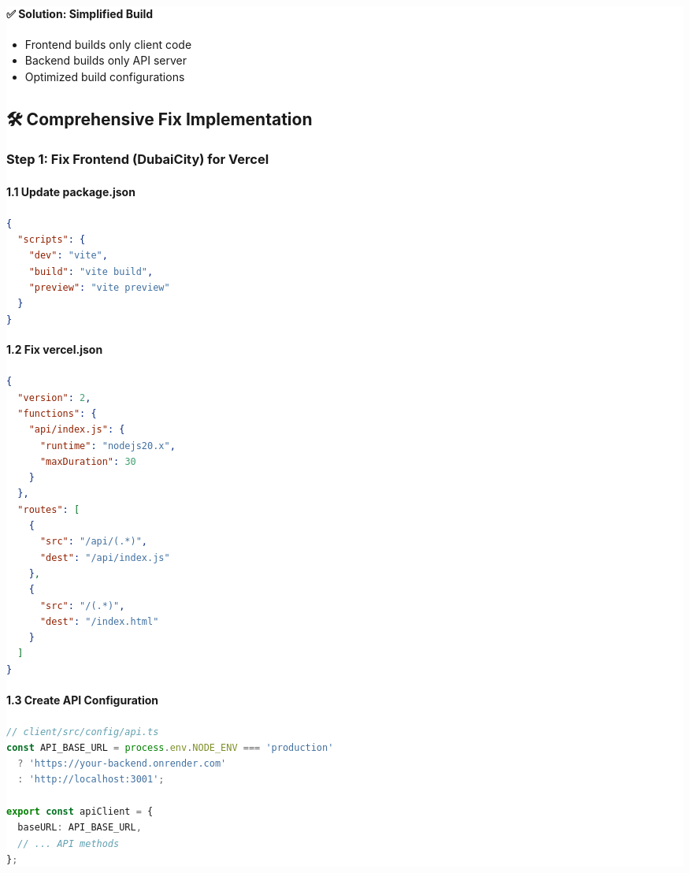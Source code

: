 #### ✅ Solution: Simplified Build
- Frontend builds only client code
- Backend builds only API server
- Optimized build configurations

## 🛠️ Comprehensive Fix Implementation

### Step 1: Fix Frontend (DubaiCity) for Vercel

#### 1.1 Update package.json
```json
{
  "scripts": {
    "dev": "vite",
    "build": "vite build",
    "preview": "vite preview"
  }
}
```

#### 1.2 Fix vercel.json
```json
{
  "version": 2,
  "functions": {
    "api/index.js": {
      "runtime": "nodejs20.x",
      "maxDuration": 30
    }
  },
  "routes": [
    {
      "src": "/api/(.*)",
      "dest": "/api/index.js"
    },
    {
      "src": "/(.*)",
      "dest": "/index.html"
    }
  ]
}
```

#### 1.3 Create API Configuration
```typescript
// client/src/config/api.ts
const API_BASE_URL = process.env.NODE_ENV === 'production'
  ? 'https://your-backend.onrender.com'
  : 'http://localhost:3001';

export const apiClient = {
  baseURL: API_BASE_URL,
  // ... API methods
};
```
